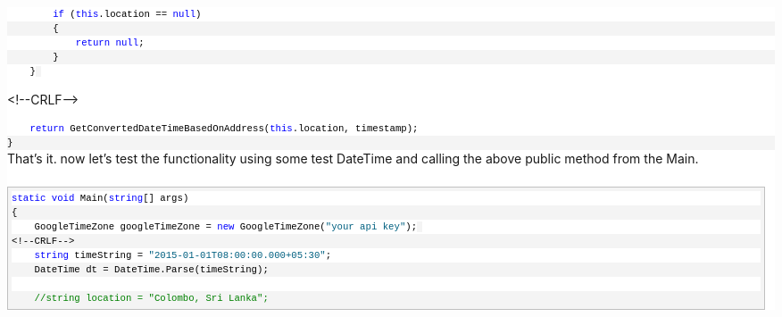 <pre style="background-color:white; color:black; direction:ltr; font-family:'Courier New',courier,monospace; font-size:8pt; line-height:12pt; margin:0em; overflow:visible; text-align:left; width:100%; border-style:none; padding:0px">        <span style="color:blue">if</span> (<span style="color:blue">this</span>.location == <span style="color:blue">null</span>)</pre>
<pre style="background-color:#f4f4f4; color:black; direction:ltr; font-family:'Courier New',courier,monospace; font-size:8pt; line-height:12pt; margin:0em; overflow:visible; text-align:left; width:100%; border-style:none; padding:0px">        {</pre>
<pre style="background-color:white; color:black; direction:ltr; font-family:'Courier New',courier,monospace; font-size:8pt; line-height:12pt; margin:0em; overflow:visible; text-align:left; width:100%; border-style:none; padding:0px">            <span style="color:blue">return</span> <span style="color:blue">null</span>;</pre>
<pre style="background-color:#f4f4f4; color:black; direction:ltr; font-family:'Courier New',courier,monospace; font-size:8pt; line-height:12pt; margin:0em; overflow:visible; text-align:left; width:100%; border-style:none; padding:0px">        }</pre>
<pre style="background-color:white; color:black; direction:ltr; font-family:'Courier New',courier,monospace; font-size:8pt; line-height:12pt; margin:0em; overflow:visible; text-align:left; width:100%; border-style:none; padding:0px">    }<span style="background-color:#f4f4f4; font-size:8pt; line-height:12pt">&nbsp;</span></pre>
&lt;!--CRLF--&gt;<br>
<pre style="background-color:white; color:black; direction:ltr; font-family:'Courier New',courier,monospace; font-size:8pt; line-height:12pt; margin:0em; overflow:visible; text-align:left; width:100%; border-style:none; padding:0px">    <span style="color:blue">return</span> GetConvertedDateTimeBasedOnAddress(<span style="color:blue">this</span>.location, timestamp);</pre>
<pre style="background-color:#f4f4f4; color:black; direction:ltr; font-family:'Courier New',courier,monospace; font-size:8pt; line-height:12pt; margin:0em; overflow:visible; text-align:left; width:100%; border-style:none; padding:0px">}</pre>
</div>
</div>
<div style="text-align:justify">That&rsquo;s it. now let&rsquo;s test the functionality using some test DateTime and calling the above public method from the Main.</div>
<div id="codeSnippetWrapper" style="background-color:#f4f4f4; direction:ltr; font-family:'Courier New',courier,monospace; font-size:8pt; line-height:12pt; margin:20px 0px 10px; max-height:1000px; overflow:auto; text-align:left; width:97.5%; border:silver 1px solid; padding:4px">
<div id="codeSnippet" style="background-color:#f4f4f4; color:black; direction:ltr; font-family:'Courier New',courier,monospace; font-size:8pt; line-height:12pt; overflow:visible; text-align:left; width:100%; border-style:none; padding:0px">
<pre style="background-color:white; color:black; direction:ltr; font-family:'Courier New',courier,monospace; font-size:8pt; line-height:12pt; margin:0em; overflow:visible; text-align:left; width:100%; border-style:none; padding:0px"><span style="color:blue">static</span> <span style="color:blue">void</span> Main(<span style="color:blue">string</span>[] args)</pre>
<pre style="background-color:#f4f4f4; color:black; direction:ltr; font-family:'Courier New',courier,monospace; font-size:8pt; line-height:12pt; margin:0em; overflow:visible; text-align:left; width:100%; border-style:none; padding:0px">{</pre>
<pre style="background-color:white; color:black; direction:ltr; font-family:'Courier New',courier,monospace; font-size:8pt; line-height:12pt; margin:0em; overflow:visible; text-align:left; width:100%; border-style:none; padding:0px">    GoogleTimeZone googleTimeZone = <span style="color:blue">new</span> GoogleTimeZone(<span style="color:#006080">&quot;your api key&quot;</span>);<span style="background-color:#f4f4f4; font-size:8pt; line-height:12pt">&nbsp;</span></pre>
&lt;!--CRLF--&gt;<br>
<pre style="background-color:white; color:black; direction:ltr; font-family:'Courier New',courier,monospace; font-size:8pt; line-height:12pt; margin:0em; overflow:visible; text-align:left; width:100%; border-style:none; padding:0px">    <span style="color:blue">string</span> timeString = <span style="color:#006080">&quot;2015-01-01T08:00:00.000&#43;05:30&quot;</span>;</pre>
<pre style="background-color:#f4f4f4; color:black; direction:ltr; font-family:'Courier New',courier,monospace; font-size:8pt; line-height:12pt; margin:0em; overflow:visible; text-align:left; width:100%; border-style:none; padding:0px">    DateTime dt = DateTime.Parse(timeString);</pre>
<pre style="background-color:white; color:black; direction:ltr; font-family:'Courier New',courier,monospace; font-size:8pt; line-height:12pt; margin:0em; overflow:visible; text-align:left; width:100%; border-style:none; padding:0px">&nbsp;</pre>
<pre style="background-color:#f4f4f4; color:black; direction:ltr; font-family:'Courier New',courier,monospace; font-size:8pt; line-height:12pt; margin:0em; overflow:visible; text-align:left; width:100%; border-style:none; padding:0px">    <span style="color:green">//string location = &quot;Colombo, Sri Lanka&quot;;</span></pre>
